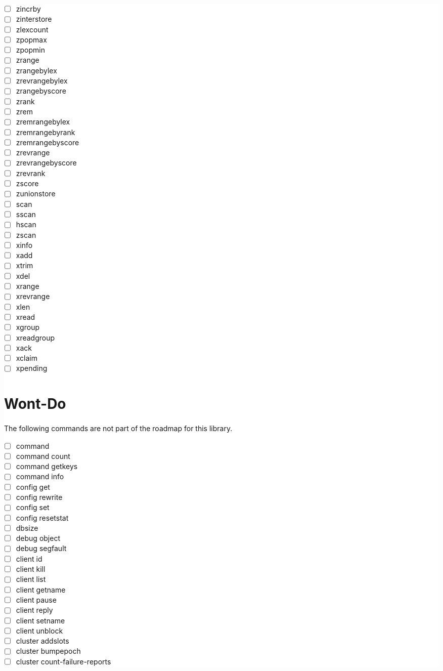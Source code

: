 - [ ] zincrby
- [ ] zinterstore
- [ ] zlexcount
- [ ] zpopmax
- [ ] zpopmin
- [ ] zrange
- [ ] zrangebylex
- [ ] zrevrangebylex
- [ ] zrangebyscore
- [ ] zrank
- [ ] zrem
- [ ] zremrangebylex
- [ ] zremrangebyrank
- [ ] zremrangebyscore
- [ ] zrevrange
- [ ] zrevrangebyscore
- [ ] zrevrank
- [ ] zscore
- [ ] zunionstore
- [ ] scan
- [ ] sscan
- [ ] hscan
- [ ] zscan
- [ ] xinfo
- [ ] xadd
- [ ] xtrim
- [ ] xdel
- [ ] xrange
- [ ] xrevrange
- [ ] xlen
- [ ] xread
- [ ] xgroup
- [ ] xreadgroup
- [ ] xack
- [ ] xclaim
- [ ] xpending

# Wont-Do

The following commands are not part of the roadmap for this library.

- [ ] command
- [ ] command count
- [ ] command getkeys
- [ ] command info
- [ ] config get
- [ ] config rewrite
- [ ] config set
- [ ] config resetstat
- [ ] dbsize
- [ ] debug object
- [ ] debug segfault
- [ ] client id
- [ ] client kill
- [ ] client list
- [ ] client getname
- [ ] client pause
- [ ] client reply
- [ ] client setname
- [ ] client unblock
- [ ] cluster addslots
- [ ] cluster bumpepoch
- [ ] cluster count-failure-reports

[command-li]: https://redis.io/commands
[`1a15a9e`]: https://github.com/sizethree/kramer/commit/1a15a9eb89f0c5a23bb4ad9e52f0082997e017a0
[`220d748`]: https://github.com/sizethree/kramer/commit/220d748
[`7b4f430`]: https://github.com/sizethree/kramer/commit/7b4f430
[`8e6cab7`]: https://github.com/sizethree/kramer/commit/8e6cab7076527f00efc59d39b3c5258e6cd3f404
[`9c23bf7`]: https://github.com/sizethree/kramer/commit/9c23bf7a4282a4803b96a41824d47a60b3c176b5
[`9ccd5fe`]: https://github.com/sizethree/kramer/commit/9ccd5fe6f17aa6a1839fafb75859ff1b3ad3a49d
[`9e08436`]: https://github.com/sizethree/kramer/commit/9e08436
[`a851137`]: https://github.com/sizethree/kramer/commit/a8511379c77b52f78e85e3f2d5a4dd94ef1cd84e
[`cd15162`]: https://github.com/sizethree/kramer/commit/cd1516296c31707bb9bc5878b3b323b1629ba692
[`d27df86`]: https://github.com/sizethree/kramer/commit/d27df866b9c62ce47b18980354b3fc145e0fb3a2
[`d51737e`]: https://github.com/sizethree/kramer/commit/d51737e2911d883bf26d1659fb3b6be6057594fb
[`ea58902`]: https://github.com/sizethree/kramer/commit/ea58902003a13a951d60d37b7b7705082af6ee36
[`c7064d0`]: https://github.com/sizethree/kramer/pull/4/commits/c7064d0db30700ce071d83f1abe3323b2d49f0be
[`5a42d0f`]: https://github.com/sizethree/kramer/pull/4/commits/5a42d0fd256a6841b4ffb8bc13912f8ea06e4615
[`4989ff3`]: https://github.com/sizethree/kramer/pull/4/commits/4989ff39658be91db6b1c5a71aeaad3ee861602a
[`dbcc06b`]: https://github.com/sizethree/kramer/pull/4/commits/dbcc06b8faccaefba7f5bbb84a231c9e4eca1181
[`4a562fd`]: https://github.com/sizethree/kramer/pull/4/commits/4a562fd07ad954b608f6f4bdf5cc3ebd330b1b2f
[`9ee6154`]: https://github.com/sizethree/kramer/pull/4/commits/9ee615452da77fb343656b11ea1ba644fd1fb33c